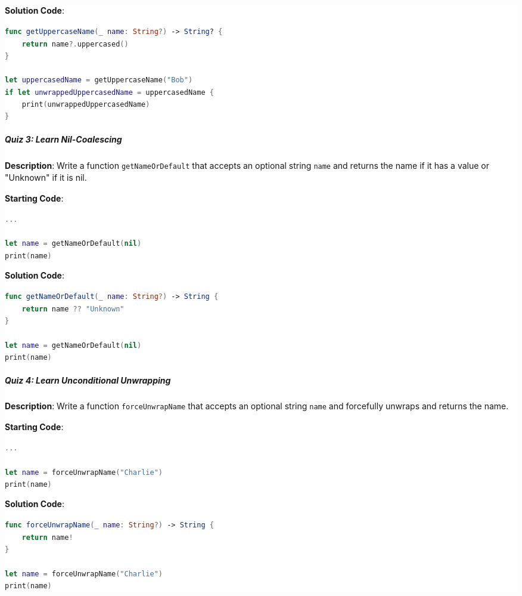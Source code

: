 **Solution Code**:
```swift
func getUppercaseName(_ name: String?) -> String? {
    return name?.uppercased()
}

let uppercasedName = getUppercaseName("Bob")
if let unwrappedUppercasedName = uppercasedName {
    print(unwrappedUppercasedName)
}
```

##### Quiz 3: Learn Nil-Coalescing

**Description**: Write a function `getNameOrDefault` that accepts an optional string `name` and returns the name if it has a value or "Unknown" if it is nil.

**Starting Code**:
```swift
...

let name = getNameOrDefault(nil)
print(name)
```

**Solution Code**:
```swift
func getNameOrDefault(_ name: String?) -> String {
    return name ?? "Unknown"
}

let name = getNameOrDefault(nil)
print(name)
```

##### Quiz 4: Learn Unconditional Unwrapping

**Description**: Write a function `forceUnwrapName` that accepts an optional string `name` and forcefully unwraps and returns the name.

**Starting Code**:
```swift
...

let name = forceUnwrapName("Charlie")
print(name)
```

**Solution Code**:
```swift
func forceUnwrapName(_ name: String?) -> String {
    return name!
}

let name = forceUnwrapName("Charlie")
print(name)
```
